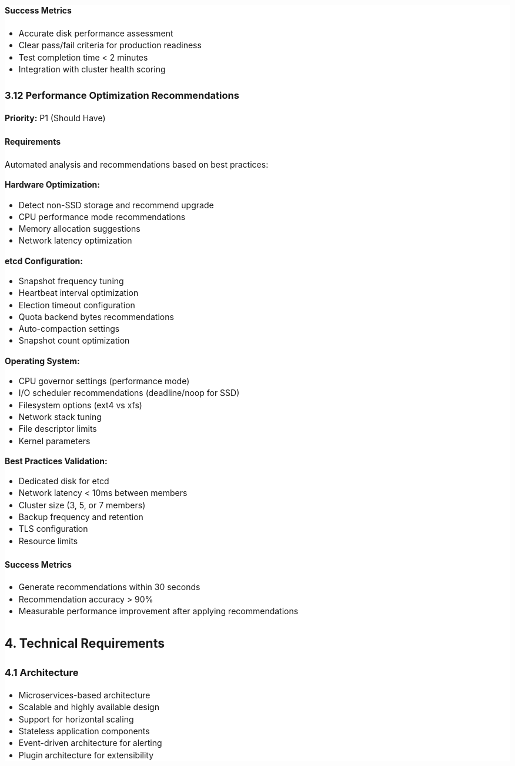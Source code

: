 #### Success Metrics
- Accurate disk performance assessment
- Clear pass/fail criteria for production readiness
- Test completion time < 2 minutes
- Integration with cluster health scoring

### 3.12 Performance Optimization Recommendations
**Priority:** P1 (Should Have)

#### Requirements
Automated analysis and recommendations based on best practices:

**Hardware Optimization:**
- Detect non-SSD storage and recommend upgrade
- CPU performance mode recommendations
- Memory allocation suggestions
- Network latency optimization

**etcd Configuration:**
- Snapshot frequency tuning
- Heartbeat interval optimization
- Election timeout configuration
- Quota backend bytes recommendations
- Auto-compaction settings
- Snapshot count optimization

**Operating System:**
- CPU governor settings (performance mode)
- I/O scheduler recommendations (deadline/noop for SSD)
- Filesystem options (ext4 vs xfs)
- Network stack tuning
- File descriptor limits
- Kernel parameters

**Best Practices Validation:**
- Dedicated disk for etcd
- Network latency < 10ms between members
- Cluster size (3, 5, or 7 members)
- Backup frequency and retention
- TLS configuration
- Resource limits

#### Success Metrics
- Generate recommendations within 30 seconds
- Recommendation accuracy > 90%
- Measurable performance improvement after applying recommendations

## 4. Technical Requirements

### 4.1 Architecture
- Microservices-based architecture
- Scalable and highly available design
- Support for horizontal scaling
- Stateless application components
- Event-driven architecture for alerting
- Plugin architecture for extensibility
